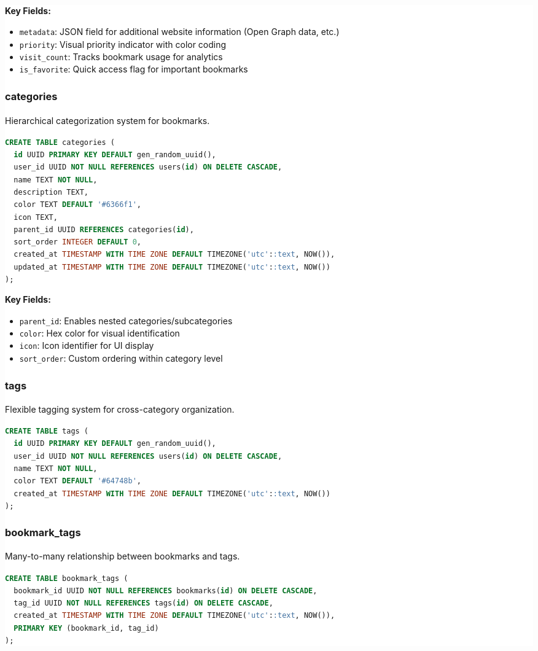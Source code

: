 **Key Fields:**
- `metadata`: JSON field for additional website information (Open Graph data, etc.)
- `priority`: Visual priority indicator with color coding
- `visit_count`: Tracks bookmark usage for analytics
- `is_favorite`: Quick access flag for important bookmarks

### categories
Hierarchical categorization system for bookmarks.

```sql
CREATE TABLE categories (
  id UUID PRIMARY KEY DEFAULT gen_random_uuid(),
  user_id UUID NOT NULL REFERENCES users(id) ON DELETE CASCADE,
  name TEXT NOT NULL,
  description TEXT,
  color TEXT DEFAULT '#6366f1',
  icon TEXT,
  parent_id UUID REFERENCES categories(id),
  sort_order INTEGER DEFAULT 0,
  created_at TIMESTAMP WITH TIME ZONE DEFAULT TIMEZONE('utc'::text, NOW()),
  updated_at TIMESTAMP WITH TIME ZONE DEFAULT TIMEZONE('utc'::text, NOW())
);
```

**Key Fields:**
- `parent_id`: Enables nested categories/subcategories
- `color`: Hex color for visual identification
- `icon`: Icon identifier for UI display
- `sort_order`: Custom ordering within category level

### tags
Flexible tagging system for cross-category organization.

```sql
CREATE TABLE tags (
  id UUID PRIMARY KEY DEFAULT gen_random_uuid(),
  user_id UUID NOT NULL REFERENCES users(id) ON DELETE CASCADE,
  name TEXT NOT NULL,
  color TEXT DEFAULT '#64748b',
  created_at TIMESTAMP WITH TIME ZONE DEFAULT TIMEZONE('utc'::text, NOW())
);
```

### bookmark_tags
Many-to-many relationship between bookmarks and tags.

```sql
CREATE TABLE bookmark_tags (
  bookmark_id UUID NOT NULL REFERENCES bookmarks(id) ON DELETE CASCADE,
  tag_id UUID NOT NULL REFERENCES tags(id) ON DELETE CASCADE,
  created_at TIMESTAMP WITH TIME ZONE DEFAULT TIMEZONE('utc'::text, NOW()),
  PRIMARY KEY (bookmark_id, tag_id)
);
```
